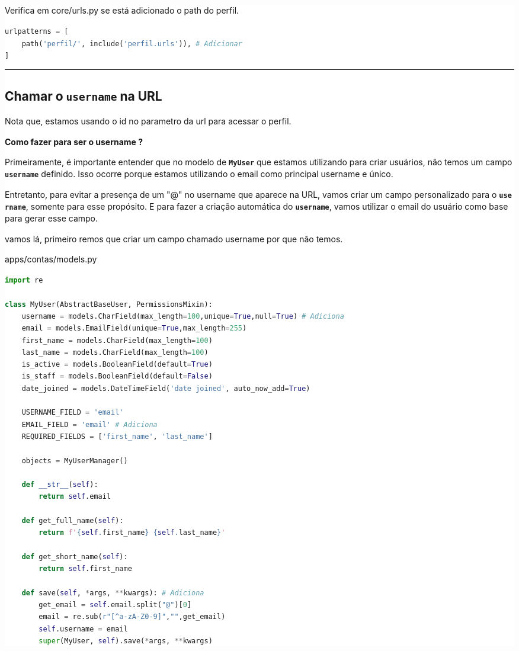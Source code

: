 Verifica em core/urls.py se está adicionado o path do perfil. 

```python
urlpatterns = [ 
    path('perfil/', include('perfil.urls')), # Adicionar
]
```

---

## **Chamar o `username` na URL**

Nota que, estamos usando o id no parametro da url para acessar o perfil. 

**Como fazer para ser o username ?**

Primeiramente, é importante entender que no modelo de **`MyUser`** que estamos utilizando para criar usuários, não temos um campo **`username`** definido. Isso ocorre porque estamos utilizando o email como principal username e único.

Entretanto, para evitar a presença de um "@" no username que aparece na URL, vamos criar um campo personalizado para o **`username`**, somente para esse propósito. E para fazer a criação automática do **`username`**, vamos utilizar o email do usuário como base para gerar esse campo.

vamos lá, primeiro remos que criar um campo chamado username por que não temos.

apps/contas/models.py

```python
import re

class MyUser(AbstractBaseUser, PermissionsMixin):
    username = models.CharField(max_length=100,unique=True,null=True) # Adiciona 
    email = models.EmailField(unique=True,max_length=255)
    first_name = models.CharField(max_length=100)
    last_name = models.CharField(max_length=100)
    is_active = models.BooleanField(default=True)
    is_staff = models.BooleanField(default=False)
    date_joined = models.DateTimeField('date joined', auto_now_add=True) 
    
    USERNAME_FIELD = 'email'
    EMAIL_FIELD = 'email' # Adiciona 
    REQUIRED_FIELDS = ['first_name', 'last_name']

    objects = MyUserManager()

    def __str__(self):
        return self.email

    def get_full_name(self):
        return f'{self.first_name} {self.last_name}'

    def get_short_name(self):
        return self.first_name 
        
    def save(self, *args, **kwargs): # Adiciona 
        get_email = self.email.split("@")[0]
        email = re.sub(r"[^a-zA-Z0-9]","",get_email)
        self.username = email
        super(MyUser, self).save(*args, **kwargs)
```
